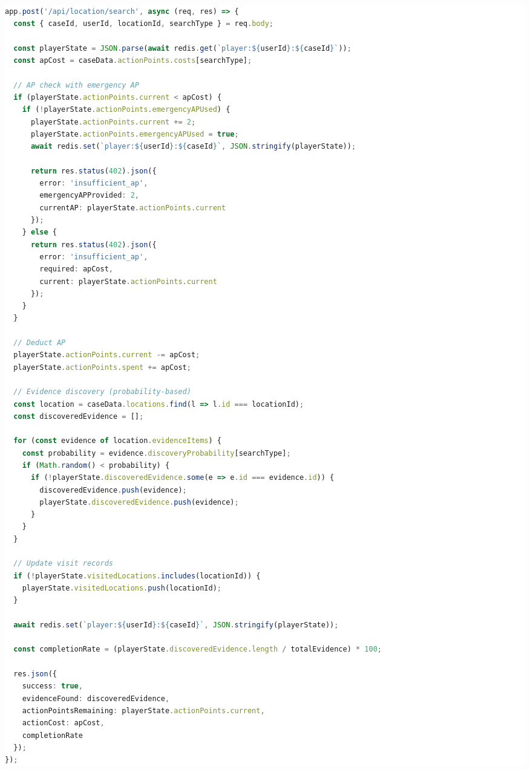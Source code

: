 ```typescript
app.post('/api/location/search', async (req, res) => {
  const { caseId, userId, locationId, searchType } = req.body;

  const playerState = JSON.parse(await redis.get(`player:${userId}:${caseId}`));
  const apCost = caseData.actionPoints.costs[searchType];

  // AP check with emergency AP
  if (playerState.actionPoints.current < apCost) {
    if (!playerState.actionPoints.emergencyAPUsed) {
      playerState.actionPoints.current += 2;
      playerState.actionPoints.emergencyAPUsed = true;
      await redis.set(`player:${userId}:${caseId}`, JSON.stringify(playerState));

      return res.status(402).json({
        error: 'insufficient_ap',
        emergencyAPProvided: 2,
        currentAP: playerState.actionPoints.current
      });
    } else {
      return res.status(402).json({
        error: 'insufficient_ap',
        required: apCost,
        current: playerState.actionPoints.current
      });
    }
  }

  // Deduct AP
  playerState.actionPoints.current -= apCost;
  playerState.actionPoints.spent += apCost;

  // Evidence discovery (probability-based)
  const location = caseData.locations.find(l => l.id === locationId);
  const discoveredEvidence = [];

  for (const evidence of location.evidenceItems) {
    const probability = evidence.discoveryProbability[searchType];
    if (Math.random() < probability) {
      if (!playerState.discoveredEvidence.some(e => e.id === evidence.id)) {
        discoveredEvidence.push(evidence);
        playerState.discoveredEvidence.push(evidence);
      }
    }
  }

  // Update visit records
  if (!playerState.visitedLocations.includes(locationId)) {
    playerState.visitedLocations.push(locationId);
  }

  await redis.set(`player:${userId}:${caseId}`, JSON.stringify(playerState));

  const completionRate = (playerState.discoveredEvidence.length / totalEvidence) * 100;

  res.json({
    success: true,
    evidenceFound: discoveredEvidence,
    actionPointsRemaining: playerState.actionPoints.current,
    actionCost: apCost,
    completionRate
  });
});
```